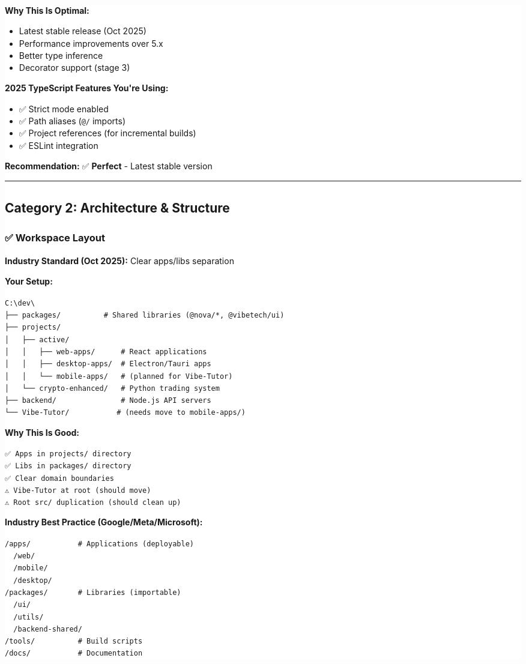 **Why This Is Optimal:**
- Latest stable release (Oct 2025)
- Performance improvements over 5.x
- Better type inference
- Decorator support (stage 3)

**2025 TypeScript Features You're Using:**
- ✅ Strict mode enabled
- ✅ Path aliases (`@/` imports)
- ✅ Project references (for incremental builds)
- ✅ ESLint integration

**Recommendation:** ✅ **Perfect** - Latest stable version

---

## Category 2: Architecture & Structure

### ✅ Workspace Layout

**Industry Standard (Oct 2025):** Clear apps/libs separation

**Your Setup:**
```
C:\dev\
├── packages/          # Shared libraries (@nova/*, @vibetech/ui)
├── projects/
│   ├── active/
│   │   ├── web-apps/      # React applications
│   │   ├── desktop-apps/  # Electron/Tauri apps
│   │   └── mobile-apps/   # (planned for Vibe-Tutor)
│   └── crypto-enhanced/   # Python trading system
├── backend/               # Node.js API servers
└── Vibe-Tutor/           # (needs move to mobile-apps/)
```

**Why This Is Good:**
```
✅ Apps in projects/ directory
✅ Libs in packages/ directory
✅ Clear domain boundaries
⚠️ Vibe-Tutor at root (should move)
⚠️ Root src/ duplication (should clean up)
```

**Industry Best Practice (Google/Meta/Microsoft):**
```
/apps/           # Applications (deployable)
  /web/
  /mobile/
  /desktop/
/packages/       # Libraries (importable)
  /ui/
  /utils/
  /backend-shared/
/tools/          # Build scripts
/docs/           # Documentation
```
